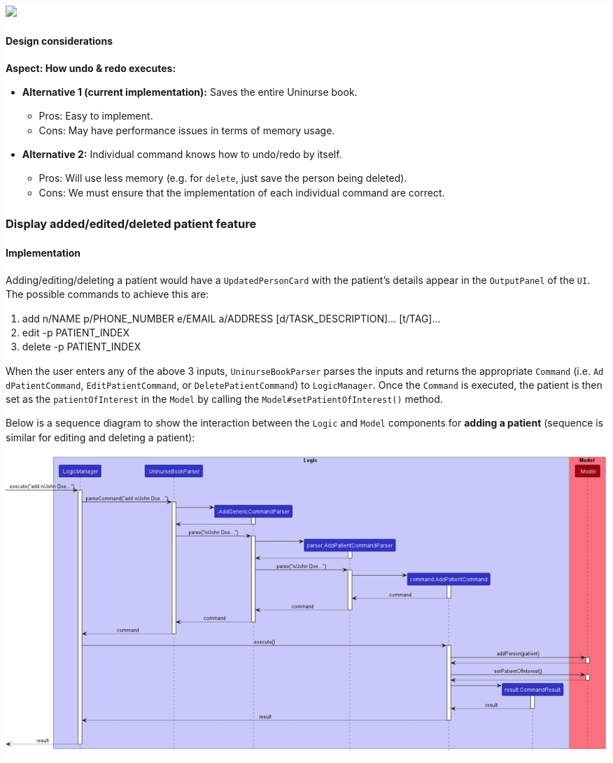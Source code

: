 <img src="images/CommitActivityDiagram.png" width="250" />

#### Design considerations

**Aspect: How undo & redo executes:**

* **Alternative 1 (current implementation):** Saves the entire Uninurse book.
  * Pros: Easy to implement.
  * Cons: May have performance issues in terms of memory usage.

* **Alternative 2:** Individual command knows how to undo/redo by itself.
  * Pros: Will use less memory (e.g. for `delete`, just save the person being deleted).
  * Cons: We must ensure that the implementation of each individual command are correct.


<div style="page-break-after: always;"></div>

### Display added/edited/deleted patient feature

#### Implementation
Adding/editing/deleting a patient would have a `UpdatedPersonCard` with the patient’s details appear in the `OutputPanel` of the `UI`. The possible commands to achieve this are:
1. add n/NAME p/PHONE_NUMBER e/EMAIL a/ADDRESS [d/TASK_DESCRIPTION]… [t/TAG]…
2. edit -p PATIENT_INDEX
3. delete -p PATIENT_INDEX 

When the user enters any of the above 3 inputs, `UninurseBookParser` parses the inputs and returns the appropriate `Command` (i.e. `AddPatientCommand`, `EditPatientCommand`, or `DeletePatientCommand`) to `LogicManager`. Once the `Command` is executed, the patient is then set as the `patientOfInterest` in the `Model` by calling the `Model#setPatientOfInterest()` method. 

Below is a sequence diagram to show the interaction between the `Logic` and `Model` components for **adding a patient** (sequence is similar for editing and deleting a patient):



<img src="images/AddPatientSequenceDiagram3.png"  />
